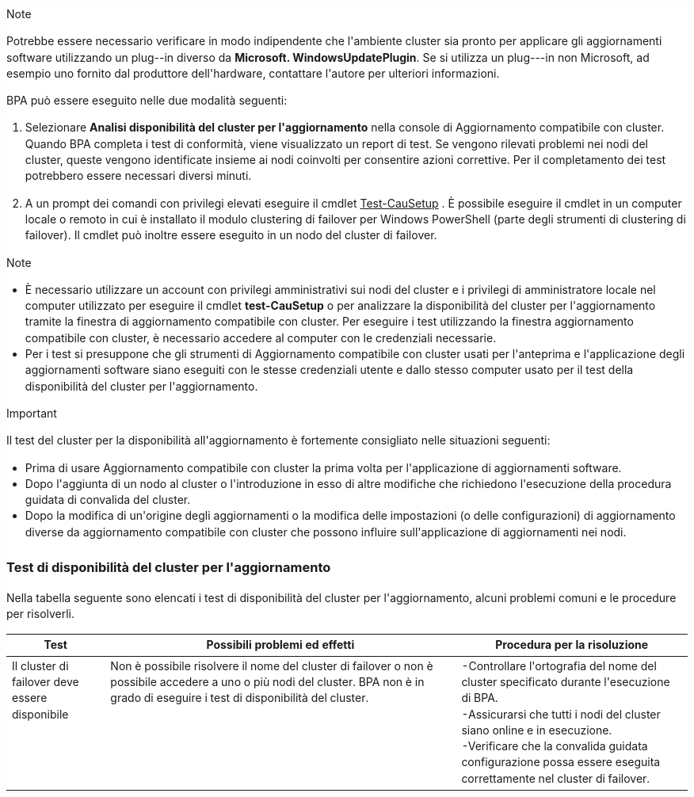 > [!NOTE]  
> Potrebbe essere necessario verificare in modo indipendente che l'ambiente cluster sia pronto per applicare gli aggiornamenti software utilizzando un plug\--in diverso da **Microsoft. WindowsUpdatePlugin**. Se si utilizza un plug\-\--in non Microsoft, ad esempio uno fornito dal produttore dell'hardware, contattare l'autore per ulteriori informazioni.  

BPA può essere eseguito nelle due modalità seguenti:  

1.  Selezionare **Analisi disponibilità del cluster per l'aggiornamento** nella console di Aggiornamento compatibile con cluster. Quando BPA completa i test di conformità, viene visualizzato un report di test. Se vengono rilevati problemi nei nodi del cluster, queste vengono identificate insieme ai nodi coinvolti per consentire azioni correttive. Per il completamento dei test potrebbero essere necessari diversi minuti.  

2.  A un prompt dei comandi con privilegi elevati eseguire il cmdlet [Test-CauSetup](https://docs.microsoft.com/powershell/module/clusterawareupdating/Test-CauSetup) . È possibile eseguire il cmdlet in un computer locale o remoto in cui è installato il modulo clustering di failover per Windows PowerShell (parte degli strumenti di clustering di failover). Il cmdlet può inoltre essere eseguito in un nodo del cluster di failover.  

> [!NOTE]  
> -   È necessario utilizzare un account con privilegi amministrativi sui nodi del cluster e i privilegi di amministratore locale nel computer utilizzato per eseguire il cmdlet **test\-CauSetup** o per analizzare la disponibilità del cluster per l'aggiornamento tramite la finestra di aggiornamento compatibile con cluster. Per eseguire i test utilizzando la finestra aggiornamento compatibile con cluster, è necessario accedere al computer con le credenziali necessarie.  
> -   Per i test si presuppone che gli strumenti di Aggiornamento compatibile con cluster usati per l'anteprima e l'applicazione degli aggiornamenti software siano eseguiti con le stesse credenziali utente e dallo stesso computer usato per il test della disponibilità del cluster per l'aggiornamento.  

> [!IMPORTANT]  
> Il test del cluster per la disponibilità all'aggiornamento è fortemente consigliato nelle situazioni seguenti:  
>   
> -   Prima di usare Aggiornamento compatibile con cluster la prima volta per l'applicazione di aggiornamenti software.  
> -   Dopo l'aggiunta di un nodo al cluster o l'introduzione in esso di altre modifiche che richiedono l'esecuzione della procedura guidata di convalida del cluster.  
> -   Dopo la modifica di un'origine degli aggiornamenti o la modifica delle impostazioni \(o delle configurazioni\) di aggiornamento diverse da aggiornamento compatibile con cluster che possono influire sull'applicazione di aggiornamenti nei nodi.  

### <a name="tests-for-cluster-updating-readiness"></a>Test di disponibilità del cluster per l'aggiornamento  
Nella tabella seguente sono elencati i test di disponibilità del cluster per l'aggiornamento, alcuni problemi comuni e le procedure per risolverli.  


|                                                      Test                                                      |                                                                                                                                               Possibili problemi ed effetti                                                                                                                                               |                                                                                                                                                                                         Procedura per la risoluzione                                                                                                                                                                                         |
|----------------------------------------------------------------------------------------------------------------|-------------------------------------------------------------------------------------------------------------------------------------------------------------------------------------------------------------------------------------------------------------------------------------------------------------------------|--------------------------------------------------------------------------------------------------------------------------------------------------------------------------------------------------------------------------------------------------------------------------------------------------------------------------------------------------------------------------------------------------|
|                                     Il cluster di failover deve essere disponibile                                     |                                                                                       Non è possibile risolvere il nome del cluster di failover o non è possibile accedere a uno o più nodi del cluster. BPA non è in grado di eseguire i test di disponibilità del cluster.                                                                                        |                                                                   -Controllare l'ortografia del nome del cluster specificato durante l'esecuzione di BPA.<br />-Assicurarsi che tutti i nodi del cluster siano online e in esecuzione.<br />-Verificare che la convalida guidata configurazione possa essere eseguita correttamente nel cluster di failover.                                                                    |